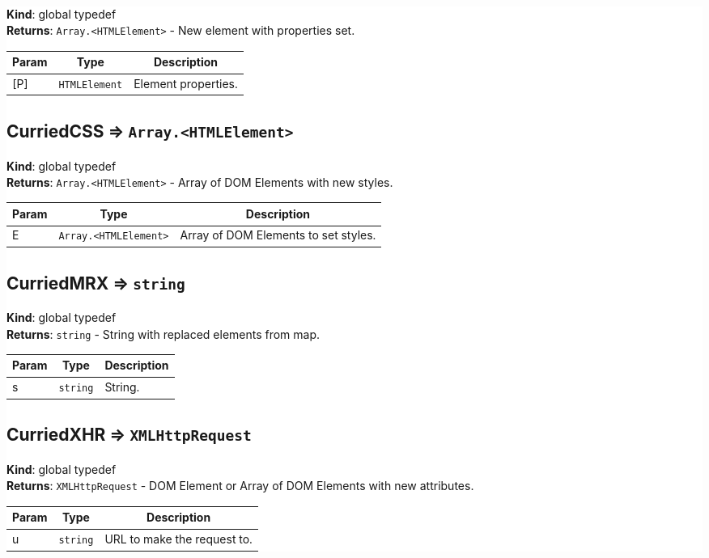 **Kind**: global typedef  
**Returns**: <code>Array.&lt;HTMLElement&gt;</code> - New element with
properties set.

| Param | Type                     | Description         |
| ----- | ------------------------ | ------------------- |
| [P]   | <code>HTMLElement</code> | Element properties. |

<a name="CurriedCSS"></a>

## CurriedCSS ⇒ <code>Array.&lt;HTMLElement&gt;</code>

**Kind**: global typedef  
**Returns**: <code>Array.&lt;HTMLElement&gt;</code> - Array of DOM Elements with
new styles.

| Param | Type                                   | Description                          |
| ----- | -------------------------------------- | ------------------------------------ |
| E     | <code>Array.&lt;HTMLElement&gt;</code> | Array of DOM Elements to set styles. |

<a name="CurriedMRX"></a>

## CurriedMRX ⇒ <code>string</code>

**Kind**: global typedef  
**Returns**: <code>string</code> - String with replaced elements from map.

| Param | Type                | Description |
| ----- | ------------------- | ----------- |
| s     | <code>string</code> | String.     |

<a name="CurriedXHR"></a>

## CurriedXHR ⇒ <code>XMLHttpRequest</code>

**Kind**: global typedef  
**Returns**: <code>XMLHttpRequest</code> - DOM Element or Array of DOM Elements
with new attributes.

| Param | Type                | Description                 |
| ----- | ------------------- | --------------------------- |
| u     | <code>string</code> | URL to make the request to. |
